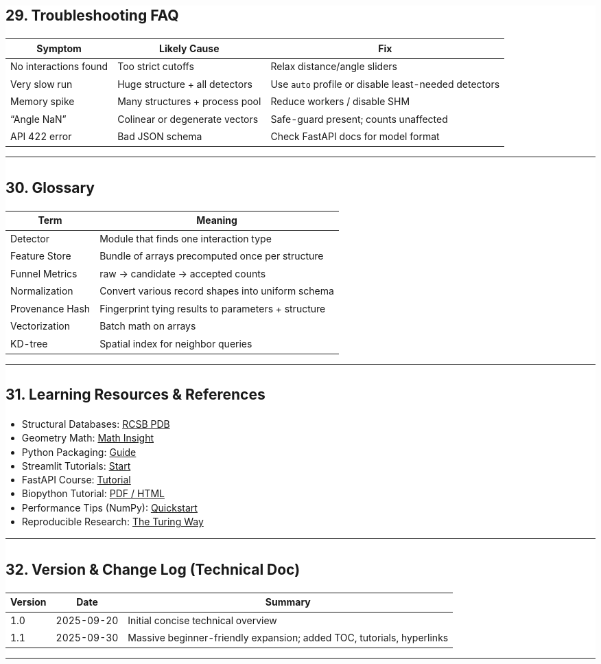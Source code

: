 ## 29. Troubleshooting FAQ
| Symptom | Likely Cause | Fix |
|---------|-------------|-----|
| No interactions found | Too strict cutoffs | Relax distance/angle sliders |
| Very slow run | Huge structure + all detectors | Use `auto` profile or disable least-needed detectors |
| Memory spike | Many structures + process pool | Reduce workers / disable SHM |
| “Angle NaN” | Colinear or degenerate vectors | Safe-guard present; counts unaffected |
| API 422 error | Bad JSON schema | Check FastAPI docs for model format |

---
## 30. Glossary
| Term | Meaning |
|------|---------|
| Detector | Module that finds one interaction type |
| Feature Store | Bundle of arrays precomputed once per structure |
| Funnel Metrics | raw → candidate → accepted counts |
| Normalization | Convert various record shapes into uniform schema |
| Provenance Hash | Fingerprint tying results to parameters + structure |
| Vectorization | Batch math on arrays |
| KD-tree | Spatial index for neighbor queries |

---
## 31. Learning Resources & References
* Structural Databases: <a href="https://www.rcsb.org/" target="_blank" rel="noopener">RCSB PDB</a>  
* Geometry Math: <a href="https://mathinsight.org/" target="_blank" rel="noopener">Math Insight</a>  
* Python Packaging: <a href="https://packaging.python.org/" target="_blank" rel="noopener">Guide</a>  
* Streamlit Tutorials: <a href="https://docs.streamlit.io/library/get-started" target="_blank" rel="noopener">Start</a>  
* FastAPI Course: <a href="https://fastapi.tiangolo.com/tutorial/" target="_blank" rel="noopener">Tutorial</a>  
* Biopython Tutorial: <a href="https://biopython.org/DIST/docs/tutorial/Tutorial.html" target="_blank" rel="noopener">PDF / HTML</a>  
* Performance Tips (NumPy): <a href="https://numpy.org/devdocs/user/quickstart.html" target="_blank" rel="noopener">Quickstart</a>  
* Reproducible Research: <a href="https://the-turing-way.netlify.app/" target="_blank" rel="noopener">The Turing Way</a>

---
## 32. Version & Change Log (Technical Doc)
| Version | Date | Summary |
|---------|------|---------|
| 1.0 | 2025-09-20 | Initial concise technical overview |
| 1.1 | 2025-09-30 | Massive beginner-friendly expansion; added TOC, tutorials, hyperlinks |

---